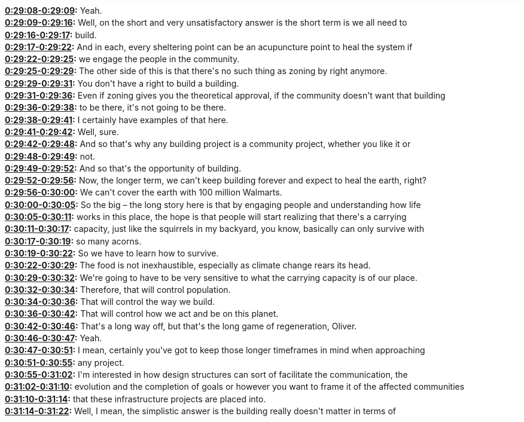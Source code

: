 **[0:29:08-0:29:09](https://regenerativeskills.com/abundantedge-bill-reed/#t=0:29:08):**  Yeah.  
**[0:29:09-0:29:16](https://regenerativeskills.com/abundantedge-bill-reed/#t=0:29:09):**  Well, on the short and very unsatisfactory answer is the short term is we all need to  
**[0:29:16-0:29:17](https://regenerativeskills.com/abundantedge-bill-reed/#t=0:29:16):**  build.  
**[0:29:17-0:29:22](https://regenerativeskills.com/abundantedge-bill-reed/#t=0:29:17):**  And in each, every sheltering point can be an acupuncture point to heal the system if  
**[0:29:22-0:29:25](https://regenerativeskills.com/abundantedge-bill-reed/#t=0:29:22):**  we engage the people in the community.  
**[0:29:25-0:29:29](https://regenerativeskills.com/abundantedge-bill-reed/#t=0:29:25):**  The other side of this is that there's no such thing as zoning by right anymore.  
**[0:29:29-0:29:31](https://regenerativeskills.com/abundantedge-bill-reed/#t=0:29:29):**  You don't have a right to build a building.  
**[0:29:31-0:29:36](https://regenerativeskills.com/abundantedge-bill-reed/#t=0:29:31):**  Even if zoning gives you the theoretical approval, if the community doesn't want that building  
**[0:29:36-0:29:38](https://regenerativeskills.com/abundantedge-bill-reed/#t=0:29:36):**  to be there, it's not going to be there.  
**[0:29:38-0:29:41](https://regenerativeskills.com/abundantedge-bill-reed/#t=0:29:38):**  I certainly have examples of that here.  
**[0:29:41-0:29:42](https://regenerativeskills.com/abundantedge-bill-reed/#t=0:29:41):**  Well, sure.  
**[0:29:42-0:29:48](https://regenerativeskills.com/abundantedge-bill-reed/#t=0:29:42):**  And so that's why any building project is a community project, whether you like it or  
**[0:29:48-0:29:49](https://regenerativeskills.com/abundantedge-bill-reed/#t=0:29:48):**  not.  
**[0:29:49-0:29:52](https://regenerativeskills.com/abundantedge-bill-reed/#t=0:29:49):**  And so that's the opportunity of building.  
**[0:29:52-0:29:56](https://regenerativeskills.com/abundantedge-bill-reed/#t=0:29:52):**  Now, the longer term, we can't keep building forever and expect to heal the earth, right?  
**[0:29:56-0:30:00](https://regenerativeskills.com/abundantedge-bill-reed/#t=0:29:56):**  We can't cover the earth with 100 million Walmarts.  
**[0:30:00-0:30:05](https://regenerativeskills.com/abundantedge-bill-reed/#t=0:30:00):**  So the big – the long story here is that by engaging people and understanding how life  
**[0:30:05-0:30:11](https://regenerativeskills.com/abundantedge-bill-reed/#t=0:30:05):**  works in this place, the hope is that people will start realizing that there's a carrying  
**[0:30:11-0:30:17](https://regenerativeskills.com/abundantedge-bill-reed/#t=0:30:11):**  capacity, just like the squirrels in my backyard, you know, basically can only survive with  
**[0:30:17-0:30:19](https://regenerativeskills.com/abundantedge-bill-reed/#t=0:30:17):**  so many acorns.  
**[0:30:19-0:30:22](https://regenerativeskills.com/abundantedge-bill-reed/#t=0:30:19):**  So we have to learn how to survive.  
**[0:30:22-0:30:29](https://regenerativeskills.com/abundantedge-bill-reed/#t=0:30:22):**  The food is not inexhaustible, especially as climate change rears its head.  
**[0:30:29-0:30:32](https://regenerativeskills.com/abundantedge-bill-reed/#t=0:30:29):**  We're going to have to be very sensitive to what the carrying capacity is of our place.  
**[0:30:32-0:30:34](https://regenerativeskills.com/abundantedge-bill-reed/#t=0:30:32):**  Therefore, that will control population.  
**[0:30:34-0:30:36](https://regenerativeskills.com/abundantedge-bill-reed/#t=0:30:34):**  That will control the way we build.  
**[0:30:36-0:30:42](https://regenerativeskills.com/abundantedge-bill-reed/#t=0:30:36):**  That will control how we act and be on this planet.  
**[0:30:42-0:30:46](https://regenerativeskills.com/abundantedge-bill-reed/#t=0:30:42):**  That's a long way off, but that's the long game of regeneration, Oliver.  
**[0:30:46-0:30:47](https://regenerativeskills.com/abundantedge-bill-reed/#t=0:30:46):**  Yeah.  
**[0:30:47-0:30:51](https://regenerativeskills.com/abundantedge-bill-reed/#t=0:30:47):**  I mean, certainly you've got to keep those longer timeframes in mind when approaching  
**[0:30:51-0:30:55](https://regenerativeskills.com/abundantedge-bill-reed/#t=0:30:51):**  any project.  
**[0:30:55-0:31:02](https://regenerativeskills.com/abundantedge-bill-reed/#t=0:30:55):**  I'm interested in how design structures can sort of facilitate the communication, the  
**[0:31:02-0:31:10](https://regenerativeskills.com/abundantedge-bill-reed/#t=0:31:02):**  evolution and the completion of goals or however you want to frame it of the affected communities  
**[0:31:10-0:31:14](https://regenerativeskills.com/abundantedge-bill-reed/#t=0:31:10):**  that these infrastructure projects are placed into.  
**[0:31:14-0:31:22](https://regenerativeskills.com/abundantedge-bill-reed/#t=0:31:14):**  Well, I mean, the simplistic answer is the building really doesn't matter in terms of  